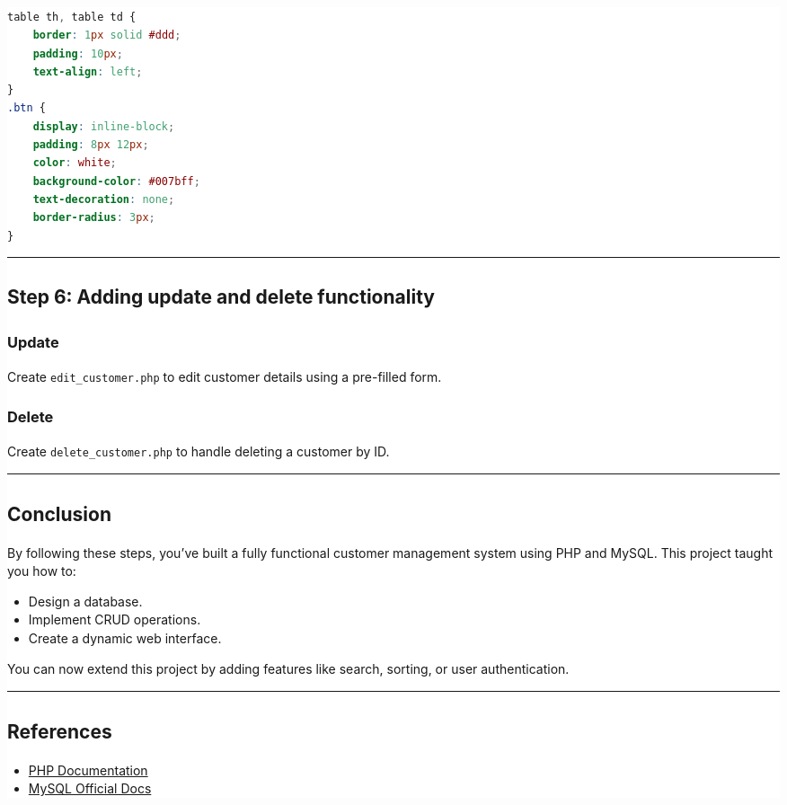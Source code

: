 ```css
table th, table td {
    border: 1px solid #ddd;
    padding: 10px;
    text-align: left;
}
.btn {
    display: inline-block;
    padding: 8px 12px;
    color: white;
    background-color: #007bff;
    text-decoration: none;
    border-radius: 3px;
}
```

---

## Step 6: Adding update and delete functionality

### Update
Create `edit_customer.php` to edit customer details using a pre-filled form.

### Delete
Create `delete_customer.php` to handle deleting a customer by ID.

---

## Conclusion

By following these steps, you’ve built a fully functional customer management system using PHP and MySQL. This project taught you how to:
- Design a database.
- Implement CRUD operations.
- Create a dynamic web interface.

You can now extend this project by adding features like search, sorting, or user authentication.

---

## References

- [PHP Documentation](https://www.php.net/manual/en/)
- [MySQL Official Docs](https://dev.mysql.com/doc/)